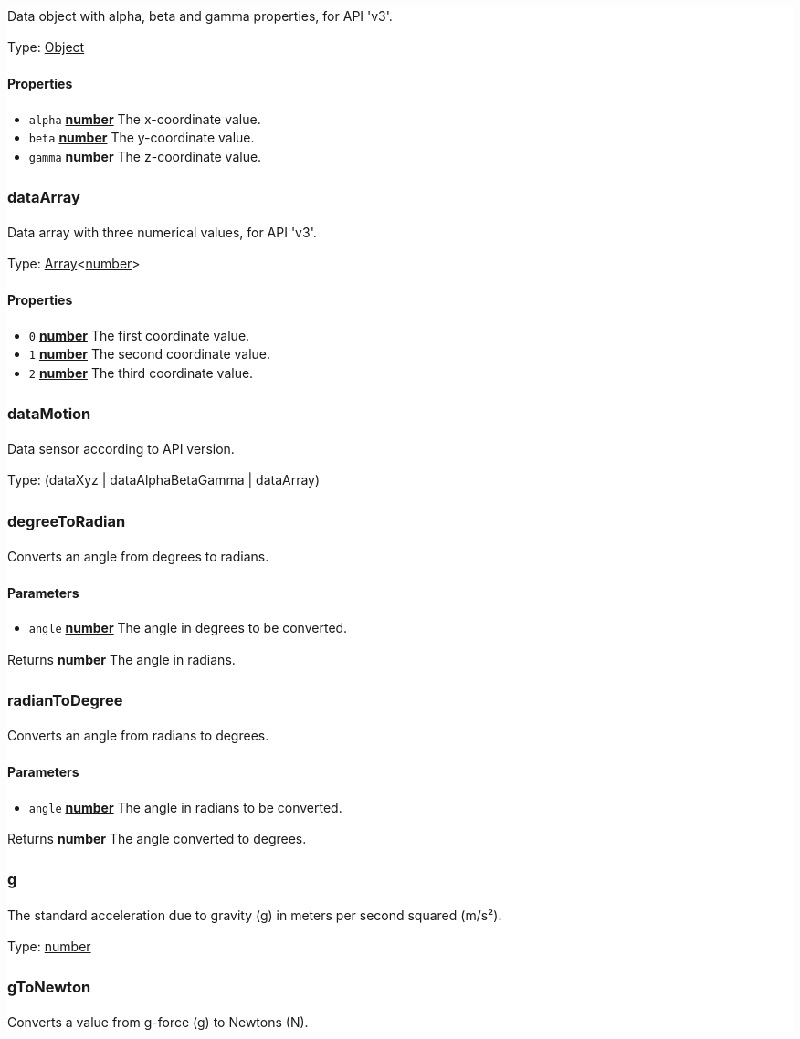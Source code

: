 Data object with alpha, beta and gamma properties, for API 'v3'.

Type: [Object][25]

#### Properties

*   `alpha` **[number][26]** The x-coordinate value.
*   `beta` **[number][26]** The y-coordinate value.
*   `gamma` **[number][26]** The z-coordinate value.

### dataArray

Data array with three numerical values, for API 'v3'.

Type: [Array][27]<[number][26]>

#### Properties

*   `0` **[number][26]** The first coordinate value.
*   `1` **[number][26]** The second coordinate value.
*   `2` **[number][26]** The third coordinate value.

### dataMotion

Data sensor according to API version.

Type: (dataXyz | dataAlphaBetaGamma | dataArray)

### degreeToRadian

Converts an angle from degrees to radians.

#### Parameters

*   `angle` **[number][26]** The angle in degrees to be converted.

Returns **[number][26]** The angle in radians.

### radianToDegree

Converts an angle from radians to degrees.

#### Parameters

*   `angle` **[number][26]** The angle in radians to be converted.

Returns **[number][26]** The angle converted to degrees.

### g

The standard acceleration due to gravity (g) in meters per second squared (m/s²).

Type: [number][26]

### gToNewton

Converts a value from g-force (g) to Newtons (N).


[1]: #format
[2]: #examples
[3]: #dataxyz
[4]: #dataalphabetagamma
[5]: #dataarray
[6]: #datamotion
[7]: #degreetoradian
[8]: #radiantodegree
[9]: #g
[10]: #gtonewton
[11]: #newtontog
[12]: #arraynormaliseinplace
[13]: #xyztoarray
[14]: #arraytoxyz
[15]: #alphabetagammatoarray
[16]: #arraytoalphabetagamma
[17]: #apivalidate
[18]: #apiconvert
[19]: #gravity
[20]: #parameters-11
[21]: #examples-1
[22]: #reset
[23]: #set
[24]: #process
[25]: https://developer.mozilla.org/docs/Web/JavaScript/Reference/Global_Objects/Object
[26]: https://developer.mozilla.org/docs/Web/JavaScript/Reference/Global_Objects/Number
[27]: https://developer.mozilla.org/docs/Web/JavaScript/Reference/Global_Objects/Array
[28]: https://developer.mozilla.org/docs/Web/JavaScript/Reference/Global_Objects/String
[29]: https://developer.mozilla.org/docs/Web/JavaScript/Reference/Global_Objects/Boolean
[30]: https://developer.mozilla.org/docs/Web/JavaScript/Reference/Global_Objects/Error
[31]: https://w3c.github.io/accelerometer/#gravitysensor-interface